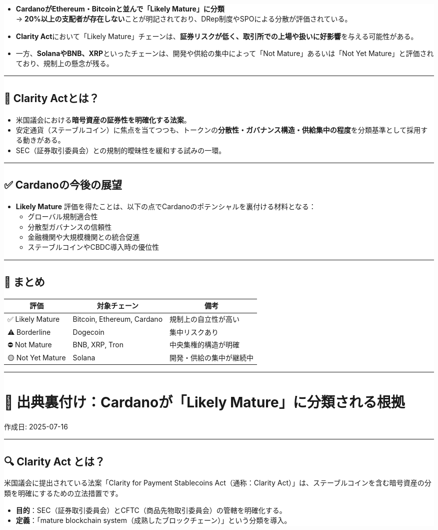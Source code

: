 - **CardanoがEthereum・Bitcoinと並んで「Likely Mature」に分類**  
  → **20%以上の支配者が存在しない**ことが明記されており、DRep制度やSPOによる分散が評価されている。

- **Clarity Act**において「Likely Mature」チェーンは、**証券リスクが低く、取引所での上場や扱いに好影響**を与える可能性がある。

- 一方、**SolanaやBNB、XRP**といったチェーンは、開発や供給の集中によって「Not Mature」あるいは「Not Yet Mature」と評価されており、規制上の懸念が残る。

---

## 📌 Clarity Actとは？

- 米国議会における**暗号資産の証券性を明確化する法案**。
- 安定通貨（ステーブルコイン）に焦点を当てつつも、トークンの**分散性・ガバナンス構造・供給集中の程度**を分類基準として採用する動きがある。
- SEC（証券取引委員会）との規制的曖昧性を緩和する試みの一環。

---

## ✅ Cardanoの今後の展望

- **Likely Mature** 評価を得たことは、以下の点でCardanoのポテンシャルを裏付ける材料となる：
  - グローバル規制適合性
  - 分散型ガバナンスの信頼性
  - 金融機関や大規模機関との統合促進
  - ステーブルコインやCBDC導入時の優位性

---

## 🏁 まとめ

| 評価        | 対象チェーン                     | 備考 |
|-------------|----------------------------------|------|
| ✅ Likely Mature | Bitcoin, Ethereum, Cardano     | 規制上の自立性が高い |
| ⚠️ Borderline    | Dogecoin                        | 集中リスクあり |
| ⛔ Not Mature    | BNB, XRP, Tron                  | 中央集権的構造が明確 |
| 🟡 Not Yet Mature | Solana                          | 開発・供給の集中が継続中 |

---
# 📘 出典裏付け：Cardanoが「Likely Mature」に分類される根拠

作成日: 2025-07-16

---

## 🔍 Clarity Act とは？

米国議会に提出されている法案「Clarity for Payment Stablecoins Act（通称：Clarity Act）」は、ステーブルコインを含む暗号資産の分類を明確にするための立法措置です。

- **目的**：SEC（証券取引委員会）とCFTC（商品先物取引委員会）の管轄を明確化する。
- **定義**：「mature blockchain system（成熟したブロックチェーン）」という分類を導入。
